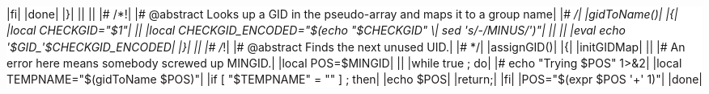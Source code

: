|fi|
|done|
|}|
||
||
|# /*!|
|#     @abstract Looks up a GID in the pseudo-array and maps it to a group name|
|#  */|
|gidToName()|
|{|
|local CHECKGID="$1"|
||
|local CHECKGID_ENCODED="$(echo "$CHECKGID" \| sed 's/-/MINUS/')"|
||
||
|eval echo '$GID_'$CHECKGID_ENCODED|
|}|
||
|# /*!|
|#     @abstract Finds the next unused UID.|
|#  */|
|assignGID()|
|{|
|initGIDMap|
||
|# An error here means somebody screwed up MINGID.|
|local POS=$MINGID|
||
|while true ; do|
|# echo "Trying $POS" 1>&2|
|local TEMPNAME="$(gidToName $POS)"|
|if [ "$TEMPNAME" = "" ] ; then|
|echo $POS|
|return;|
|fi|
|POS="$(expr $POS '+' 1)"|
|done|